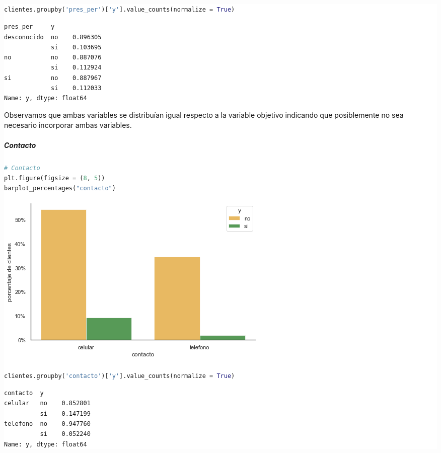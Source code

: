 

```python
clientes.groupby('pres_per')['y'].value_counts(normalize = True)
```




    pres_per     y 
    desconocido  no    0.896305
                 si    0.103695
    no           no    0.887076
                 si    0.112924
    si           no    0.887967
                 si    0.112033
    Name: y, dtype: float64



Observamos que ambas variables se distribuían igual respecto a la variable objetivo indicando que posiblemente no sea necesario incorporar ambas variables.

##### Contacto


```python
# Contacto
plt.figure(figsize = (8, 5))
barplot_percentages("contacto")
```


![png](output_62_0.png)



```python
clientes.groupby('contacto')['y'].value_counts(normalize = True)
```




    contacto  y 
    celular   no    0.852801
              si    0.147199
    telefono  no    0.947760
              si    0.052240
    Name: y, dtype: float64
